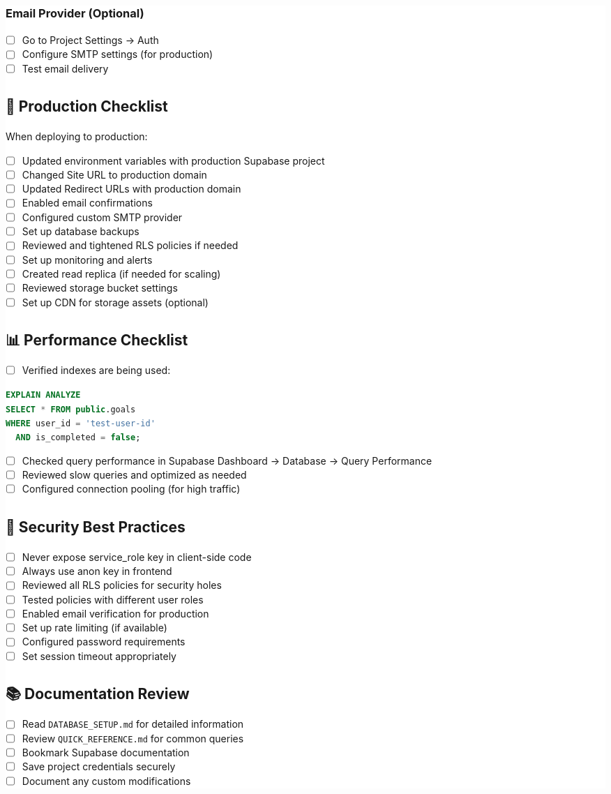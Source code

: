 ### Email Provider (Optional)
- [ ] Go to Project Settings → Auth
- [ ] Configure SMTP settings (for production)
- [ ] Test email delivery

## 🚀 Production Checklist

When deploying to production:

- [ ] Updated environment variables with production Supabase project
- [ ] Changed Site URL to production domain
- [ ] Updated Redirect URLs with production domain
- [ ] Enabled email confirmations
- [ ] Configured custom SMTP provider
- [ ] Set up database backups
- [ ] Reviewed and tightened RLS policies if needed
- [ ] Set up monitoring and alerts
- [ ] Created read replica (if needed for scaling)
- [ ] Reviewed storage bucket settings
- [ ] Set up CDN for storage assets (optional)

## 📊 Performance Checklist

- [ ] Verified indexes are being used:
```sql
EXPLAIN ANALYZE
SELECT * FROM public.goals
WHERE user_id = 'test-user-id'
  AND is_completed = false;
```
- [ ] Checked query performance in Supabase Dashboard → Database → Query Performance
- [ ] Reviewed slow queries and optimized as needed
- [ ] Configured connection pooling (for high traffic)

## 🔐 Security Best Practices

- [ ] Never expose service_role key in client-side code
- [ ] Always use anon key in frontend
- [ ] Reviewed all RLS policies for security holes
- [ ] Tested policies with different user roles
- [ ] Enabled email verification for production
- [ ] Set up rate limiting (if available)
- [ ] Configured password requirements
- [ ] Set session timeout appropriately

## 📚 Documentation Review

- [ ] Read `DATABASE_SETUP.md` for detailed information
- [ ] Review `QUICK_REFERENCE.md` for common queries
- [ ] Bookmark Supabase documentation
- [ ] Save project credentials securely
- [ ] Document any custom modifications
